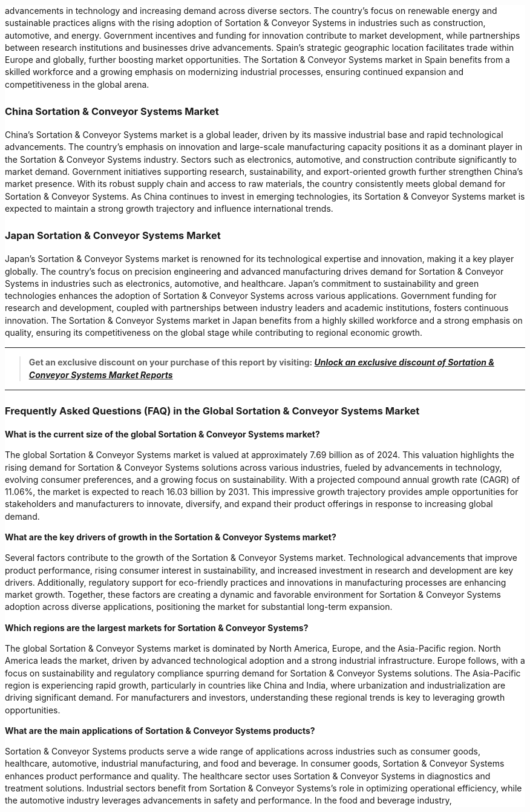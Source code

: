 advancements in technology and increasing demand across diverse sectors. The country&rsquo;s focus on renewable energy and sustainable practices aligns with the rising adoption of Sortation & Conveyor Systems in industries such as construction, automotive, and energy. Government incentives and funding for innovation contribute to market development, while partnerships between research institutions and businesses drive advancements. Spain&rsquo;s strategic geographic location facilitates trade within Europe and globally, further boosting market opportunities. The Sortation & Conveyor Systems market in Spain benefits from a skilled workforce and a growing emphasis on modernizing industrial processes, ensuring continued expansion and competitiveness in the global arena.</p><h3>China Sortation & Conveyor Systems Market</h3><p>China&rsquo;s Sortation & Conveyor Systems market is a global leader, driven by its massive industrial base and rapid technological advancements. The country&rsquo;s emphasis on innovation and large-scale manufacturing capacity positions it as a dominant player in the Sortation & Conveyor Systems industry. Sectors such as electronics, automotive, and construction contribute significantly to market demand. Government initiatives supporting research, sustainability, and export-oriented growth further strengthen China&rsquo;s market presence. With its robust supply chain and access to raw materials, the country consistently meets global demand for Sortation & Conveyor Systems. As China continues to invest in emerging technologies, its Sortation & Conveyor Systems market is expected to maintain a strong growth trajectory and influence international trends.</p><h3>Japan Sortation & Conveyor Systems Market</h3><p>Japan&rsquo;s Sortation & Conveyor Systems market is renowned for its technological expertise and innovation, making it a key player globally. The country&rsquo;s focus on precision engineering and advanced manufacturing drives demand for Sortation & Conveyor Systems in industries such as electronics, automotive, and healthcare. Japan&rsquo;s commitment to sustainability and green technologies enhances the adoption of Sortation & Conveyor Systems across various applications. Government funding for research and development, coupled with partnerships between industry leaders and academic institutions, fosters continuous innovation. The Sortation & Conveyor Systems market in Japan benefits from a highly skilled workforce and a strong emphasis on quality, ensuring its competitiveness on the global stage while contributing to regional economic growth.</p><hr /><blockquote><p><strong>Get an exclusive discount on your purchase of this report by visiting: <em><a href="://marketresearchpulse.com/ask-for-discount/73125?utm_source=Github&amp;utm_medium=022">Unlock an exclusive discount of Sortation & Conveyor Systems Market Reports</a></em>&nbsp;</strong></p></blockquote><hr /><h3>Frequently Asked Questions (FAQ) in the Global Sortation & Conveyor Systems Market</h3><p><strong>What is the current size of the global Sortation & Conveyor Systems market?</strong></p><p>The global Sortation & Conveyor Systems market is valued at approximately 7.69 billion as of 2024. This valuation highlights the rising demand for Sortation & Conveyor Systems solutions across various industries, fueled by advancements in technology, evolving consumer preferences, and a growing focus on sustainability. With a projected compound annual growth rate (CAGR) of 11.06%, the market is expected to reach 16.03 billion by 2031. This impressive growth trajectory provides ample opportunities for stakeholders and manufacturers to innovate, diversify, and expand their product offerings in response to increasing global demand.</p><p><strong>What are the key drivers of growth in the Sortation & Conveyor Systems market?</strong></p><p>Several factors contribute to the growth of the Sortation & Conveyor Systems market. Technological advancements that improve product performance, rising consumer interest in sustainability, and increased investment in research and development are key drivers. Additionally, regulatory support for eco-friendly practices and innovations in manufacturing processes are enhancing market growth. Together, these factors are creating a dynamic and favorable environment for Sortation & Conveyor Systems adoption across diverse applications, positioning the market for substantial long-term expansion.</p><p><strong>Which regions are the largest markets for Sortation & Conveyor Systems?</strong></p><p>The global Sortation & Conveyor Systems market is dominated by North America, Europe, and the Asia-Pacific region. North America leads the market, driven by advanced technological adoption and a strong industrial infrastructure. Europe follows, with a focus on sustainability and regulatory compliance spurring demand for Sortation & Conveyor Systems solutions. The Asia-Pacific region is experiencing rapid growth, particularly in countries like China and India, where urbanization and industrialization are driving significant demand. For manufacturers and investors, understanding these regional trends is key to leveraging growth opportunities.</p><p><strong>What are the main applications of Sortation & Conveyor Systems products?</strong></p><p>Sortation & Conveyor Systems products serve a wide range of applications across industries such as consumer goods, healthcare, automotive, industrial manufacturing, and food and beverage. In consumer goods, Sortation & Conveyor Systems enhances product performance and quality. The healthcare sector uses Sortation & Conveyor Systems in diagnostics and treatment solutions. Industrial sectors benefit from Sortation & Conveyor Systems&rsquo;s role in optimizing operational efficiency, while the automotive industry leverages advancements in safety and performance. In the food and beverage industry,